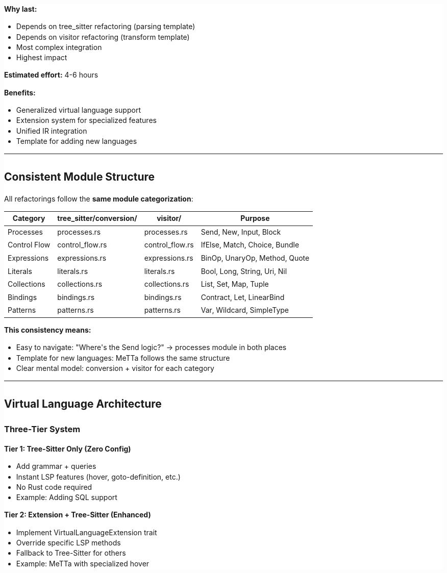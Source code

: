 **Why last:**
- Depends on tree_sitter refactoring (parsing template)
- Depends on visitor refactoring (transform template)
- Most complex integration
- Highest impact

**Estimated effort:** 4-6 hours

**Benefits:**
- Generalized virtual language support
- Extension system for specialized features
- Unified IR integration
- Template for adding new languages

---

## Consistent Module Structure

All refactorings follow the **same module categorization**:

| Category       | tree_sitter/conversion/ | visitor/         | Purpose                        |
|----------------|-------------------------|------------------|--------------------------------|
| Processes      | processes.rs            | processes.rs     | Send, New, Input, Block        |
| Control Flow   | control_flow.rs         | control_flow.rs  | IfElse, Match, Choice, Bundle  |
| Expressions    | expressions.rs          | expressions.rs   | BinOp, UnaryOp, Method, Quote  |
| Literals       | literals.rs             | literals.rs      | Bool, Long, String, Uri, Nil   |
| Collections    | collections.rs          | collections.rs   | List, Set, Map, Tuple          |
| Bindings       | bindings.rs             | bindings.rs      | Contract, Let, LinearBind      |
| Patterns       | patterns.rs             | patterns.rs      | Var, Wildcard, SimpleType      |

**This consistency means:**
- Easy to navigate: "Where's the Send logic?" → processes module in both places
- Template for new languages: MeTTa follows the same structure
- Clear mental model: conversion + visitor for each category

---

## Virtual Language Architecture

### Three-Tier System

**Tier 1: Tree-Sitter Only (Zero Config)**
- Add grammar + queries
- Instant LSP features (hover, goto-definition, etc.)
- No Rust code required
- Example: Adding SQL support

**Tier 2: Extension + Tree-Sitter (Enhanced)**
- Implement VirtualLanguageExtension trait
- Override specific LSP methods
- Fallback to Tree-Sitter for others
- Example: MeTTa with specialized hover
